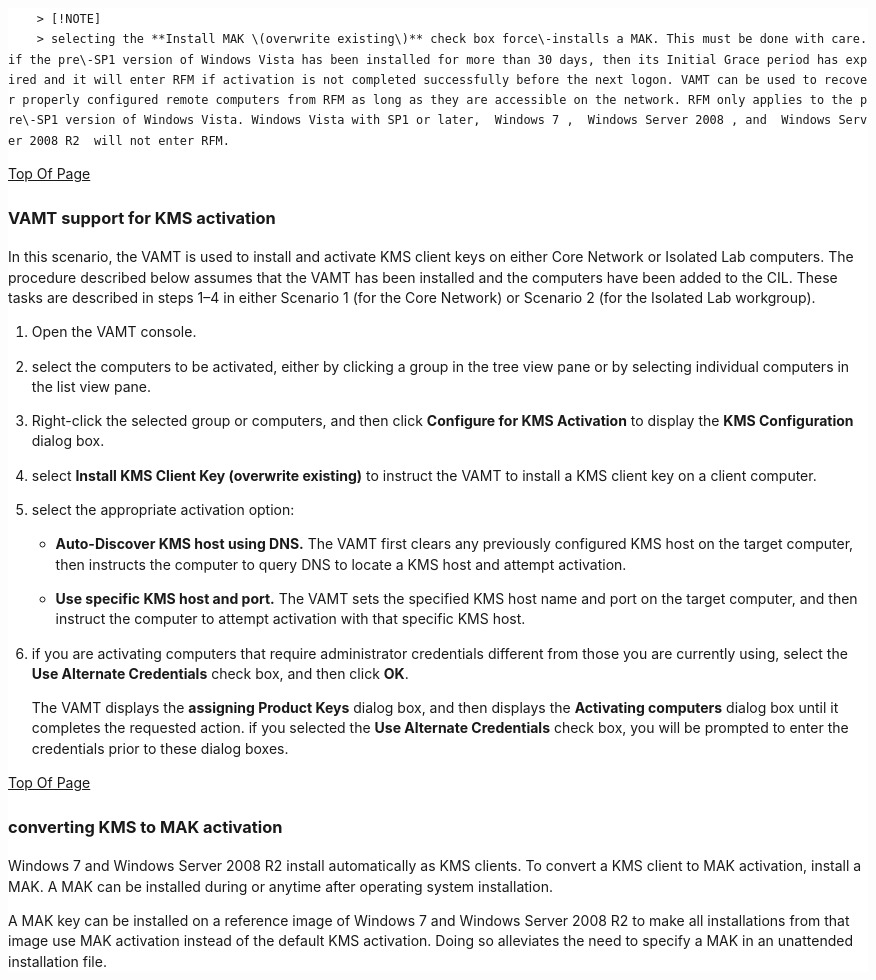         > [!NOTE]
        > selecting the **Install MAK \(overwrite existing\)** check box force\-installs a MAK. This must be done with care. if the pre\-SP1 version of Windows Vista has been installed for more than 30 days, then its Initial Grace period has expired and it will enter RFM if activation is not completed successfully before the next logon. VAMT can be used to recover properly configured remote computers from RFM as long as they are accessible on the network. RFM only applies to the pre\-SP1 version of Windows Vista. Windows Vista with SP1 or later,  Windows 7 ,  Windows Server 2008 , and  Windows Server 2008 R2  will not enter RFM.

[Top Of Page](#Top)

### <a name="VAMTSupport"></a>VAMT support for KMS activation
In this scenario, the VAMT is used to install and activate KMS client keys on either Core Network or Isolated Lab computers. The procedure described below assumes that the VAMT has been installed and the computers have been added to the CIL. These tasks are described in steps 1–4 in either Scenario 1 \(for the Core Network\) or Scenario 2 \(for the Isolated Lab workgroup\).

1.  Open the VAMT console.

2.  select the computers to be activated, either by clicking a group in the tree view pane or by selecting individual computers in the list view pane.

3.  Right\-click the selected group or computers, and then click **Configure for KMS Activation** to display the **KMS Configuration** dialog box.

4.  select **Install KMS Client Key \(overwrite existing\)** to instruct the VAMT to install a KMS client key on a client computer.

5.  select the appropriate activation option:

    -   **Auto\-Discover KMS host using DNS.** The VAMT first clears any previously configured KMS host on the target computer, then instructs the computer to query DNS to locate a KMS host and attempt activation.

    -   **Use specific KMS host and port.** The VAMT sets the specified KMS host name and port on the target computer, and then instruct the computer to attempt activation with that specific KMS host.

6.  if you are activating computers that require administrator credentials different from those you are currently using, select the **Use Alternate Credentials** check box, and then click **OK**.

    The VAMT displays the **assigning Product Keys** dialog box, and then displays the **Activating computers** dialog box until it completes the requested action. if you selected the **Use Alternate Credentials** check box, you will be prompted to enter the credentials prior to these dialog boxes.

[Top Of Page](#Top)

### <a name="converting"></a>converting KMS to MAK activation
 Windows 7  and  Windows Server 2008 R2  install automatically as KMS clients. To convert a KMS client to MAK activation, install a MAK. A MAK can be installed during or anytime after operating system installation.

A MAK key can be installed on a reference image of  Windows 7  and  Windows Server 2008 R2  to make all installations from that image use MAK activation instead of the default KMS activation. Doing so alleviates the need to specify a MAK in an unattended installation file.
